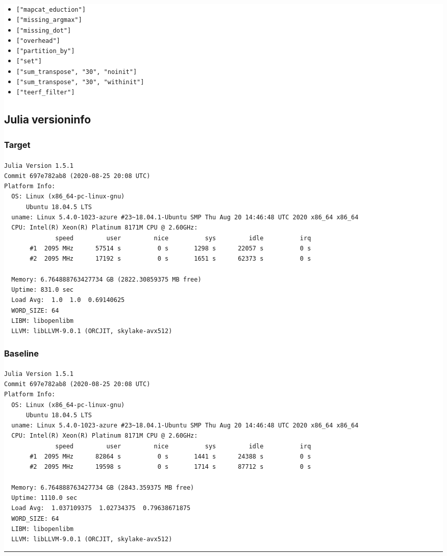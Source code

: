 - `["mapcat_eduction"]`
- `["missing_argmax"]`
- `["missing_dot"]`
- `["overhead"]`
- `["partition_by"]`
- `["set"]`
- `["sum_transpose", "30", "noinit"]`
- `["sum_transpose", "30", "withinit"]`
- `["teerf_filter"]`

## Julia versioninfo

### Target
```
Julia Version 1.5.1
Commit 697e782ab8 (2020-08-25 20:08 UTC)
Platform Info:
  OS: Linux (x86_64-pc-linux-gnu)
      Ubuntu 18.04.5 LTS
  uname: Linux 5.4.0-1023-azure #23~18.04.1-Ubuntu SMP Thu Aug 20 14:46:48 UTC 2020 x86_64 x86_64
  CPU: Intel(R) Xeon(R) Platinum 8171M CPU @ 2.60GHz: 
              speed         user         nice          sys         idle          irq
       #1  2095 MHz      57514 s          0 s       1298 s      22057 s          0 s
       #2  2095 MHz      17192 s          0 s       1651 s      62373 s          0 s
       
  Memory: 6.764888763427734 GB (2822.30859375 MB free)
  Uptime: 831.0 sec
  Load Avg:  1.0  1.0  0.69140625
  WORD_SIZE: 64
  LIBM: libopenlibm
  LLVM: libLLVM-9.0.1 (ORCJIT, skylake-avx512)
```

### Baseline
```
Julia Version 1.5.1
Commit 697e782ab8 (2020-08-25 20:08 UTC)
Platform Info:
  OS: Linux (x86_64-pc-linux-gnu)
      Ubuntu 18.04.5 LTS
  uname: Linux 5.4.0-1023-azure #23~18.04.1-Ubuntu SMP Thu Aug 20 14:46:48 UTC 2020 x86_64 x86_64
  CPU: Intel(R) Xeon(R) Platinum 8171M CPU @ 2.60GHz: 
              speed         user         nice          sys         idle          irq
       #1  2095 MHz      82864 s          0 s       1441 s      24388 s          0 s
       #2  2095 MHz      19598 s          0 s       1714 s      87712 s          0 s
       
  Memory: 6.764888763427734 GB (2843.359375 MB free)
  Uptime: 1110.0 sec
  Load Avg:  1.037109375  1.02734375  0.79638671875
  WORD_SIZE: 64
  LIBM: libopenlibm
  LLVM: libLLVM-9.0.1 (ORCJIT, skylake-avx512)
```

---
